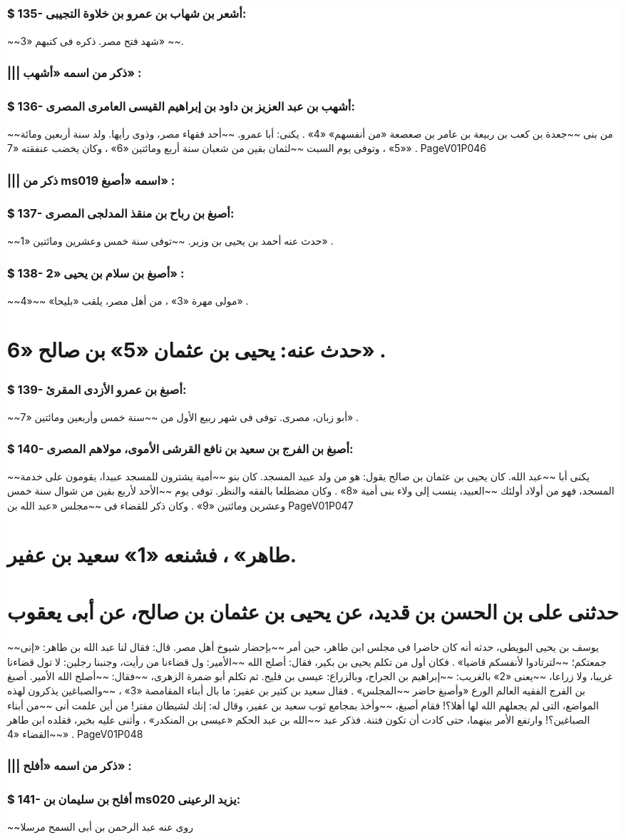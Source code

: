### $ 135- أشعر بن شهاب بن عمرو بن خلاوة التجيبى:
~~شهد فتح مصر. ذكره فى كتبهم «3»
~~.
### ||| ذكر من اسمه «أشهب» :
### $ 136- أشهب بن عبد العزيز بن داود بن إبراهيم القيسى العامرى المصرى:
~~من بنى
~~جعدة بن كعب بن ربيعة بن عامر بن صعصعة «من أنفسهم» «4» . يكنى: أبا عمرو.
~~أحد فقهاء مصر، وذوى رأيها. ولد سنة أربعين ومائة «5» ، وتوفى يوم السبت
~~لثمان بقين من شعبان سنة أربع ومائتين «6» ، وكان يخضب عنفقته «7» .
PageV01P046
### ||| ذكر من ms019 اسمه «أصبغ» :
### $ 137- أصبغ بن رباح بن منقذ المدلجى المصرى:
~~حدث عنه أحمد بن يحيى بن وزير.
~~توفى سنة خمس وعشرين ومائتين «1» .
### $ 138- أصبغ بن سلام بن يحيى «2» :
~~مولى مهرة «3» ، من أهل مصر، يلقب «بليحا»
~~«4» .
# حدث عنه: يحيى بن عثمان «5» بن صالح «6» .
### $ 139- أصبغ بن عمرو الأزدى المقرئ:
~~أبو زبان، مصرى. توفى فى شهر ربيع الأول من
~~سنة خمس وأربعين ومائتين «7» .
### $ 140- أصبغ بن الفرج بن سعيد بن نافع القرشى الأموى، مولاهم المصرى:
~~يكنى أبا
~~عبد الله. كان يحيى بن عثمان بن صالح يقول: هو من ولد عبيد المسجد. كان بنو
~~أمية يشترون للمسجد عبيدا، يقومون على خدمة المسجد، فهو من أولاد أولئك
~~العبيد، ينسب إلى ولاء بنى أمية «8» . وكان مضطلعا بالفقه والنظر. توفى يوم
~~الأحد لأربع بقين من شوال سنة خمس وعشرين ومائتين «9» . وكان ذكر للقضاء فى
~~مجلس «عبد الله بن
PageV01P047
# طاهر» ، فشنعه «1» سعيد بن عفير.
# حدثنى على بن الحسن بن قديد، عن يحيى بن عثمان بن صالح، عن أبى يعقوب
~~يوسف بن يحيى البويطى، حدثه أنه كان حاضرا فى مجلس ابن طاهر، حين أمر
~~بإحضار شيوخ أهل مصر. قال: فقال لنا عبد الله بن طاهر: «إنى جمعتكم؛
~~لترتادوا لأنفسكم قاضيا» . فكان أول من تكلم يحيى بن بكير، فقال: أصلح الله
~~الأمير: ول قضاءنا من رأيت، وجنبنا رجلين: لا تول قضاءنا غريبا، ولا زراعا،
~~يعنى «2» بالغريب:
~~إبراهيم بن الجراح، وبالزراع: عيسى بن فليح. ثم تكلم أبو ضمرة الزهرى،
~~فقال:
~~أصلح الله الأمير. أصبغ بن الفرج الفقيه العالم الورع «وأصبغ حاضر
~~المجلس» . فقال سعيد بن كثير بن عفير: ما بال أبناء المقامصة «3» ،
~~والصباغين يذكرون لهذه المواضع، التى لم يجعلهم الله لها أهلا؟! فقام أصبغ،
~~وأخذ بمجامع ثوب سعيد بن عفير، وقال له: إنك لشيطان مفتر! من أين علمت أنى
~~من أبناء الصباغين؟! وارتفع الأمر بينهما، حتى كادت أن تكون فتنة. فذكر عبد
~~الله بن عبد الحكم «عيسى بن المنكدر» ، وأثنى عليه بخير، فقلده ابن طاهر
~~القضاء «4» .
PageV01P048
### ||| ذكر من اسمه «أفلح» :
### $ 141- أفلح بن سليمان بن ms020 يزيد الرعينى:
~~روى عنه عبد الرحمن بن أبى السمح مرسلا